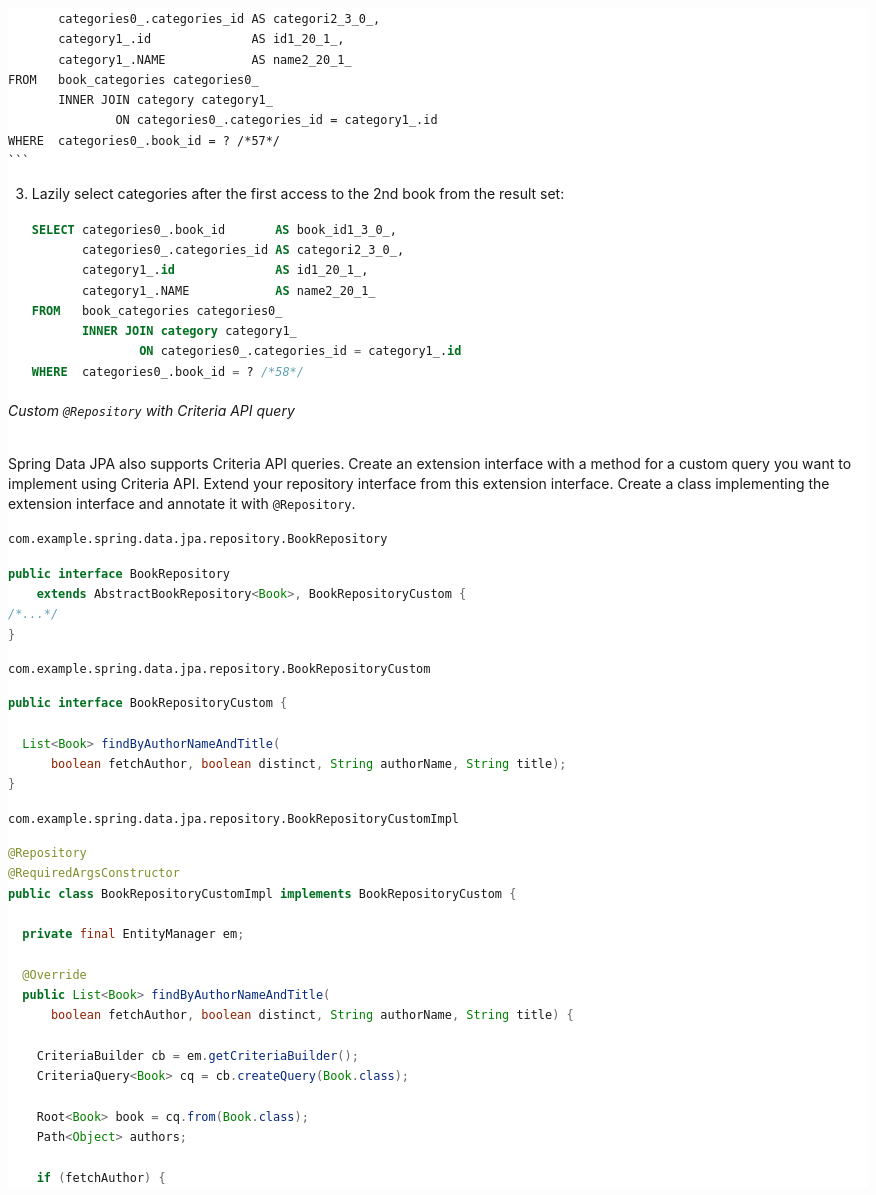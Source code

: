            categories0_.categories_id AS categori2_3_0_,
           category1_.id              AS id1_20_1_,
           category1_.NAME            AS name2_20_1_
    FROM   book_categories categories0_
           INNER JOIN category category1_
                   ON categories0_.categories_id = category1_.id
    WHERE  categories0_.book_id = ? /*57*/
    ```
3. Lazily select categories after the first access to the 2nd book from the result set:
    ```sql
    SELECT categories0_.book_id       AS book_id1_3_0_,
           categories0_.categories_id AS categori2_3_0_,
           category1_.id              AS id1_20_1_,
           category1_.NAME            AS name2_20_1_
    FROM   book_categories categories0_
           INNER JOIN category category1_
                   ON categories0_.categories_id = category1_.id
    WHERE  categories0_.book_id = ? /*58*/
    ```

###### <a name="e11be536b6f6d686f69f20513138cae0"></a>Custom `@Repository` with Criteria API query

Spring Data JPA also supports Criteria API queries.
Create an extension interface with a method for a custom query you want to implement using Criteria API.
Extend your repository interface from this extension interface.
Create a class implementing the extension interface and annotate it with `@Repository`.

`com.example.spring.data.jpa.repository.BookRepository`

```java
public interface BookRepository
    extends AbstractBookRepository<Book>, BookRepositoryCustom {
/*...*/
}
```

`com.example.spring.data.jpa.repository.BookRepositoryCustom`

```java
public interface BookRepositoryCustom {

  List<Book> findByAuthorNameAndTitle(
      boolean fetchAuthor, boolean distinct, String authorName, String title);
}
```

`com.example.spring.data.jpa.repository.BookRepositoryCustomImpl`

```java
@Repository
@RequiredArgsConstructor
public class BookRepositoryCustomImpl implements BookRepositoryCustom {

  private final EntityManager em;

  @Override
  public List<Book> findByAuthorNameAndTitle(
      boolean fetchAuthor, boolean distinct, String authorName, String title) {

    CriteriaBuilder cb = em.getCriteriaBuilder();
    CriteriaQuery<Book> cq = cb.createQuery(Book.class);

    Root<Book> book = cq.from(Book.class);
    Path<Object> authors;

    if (fetchAuthor) {
```